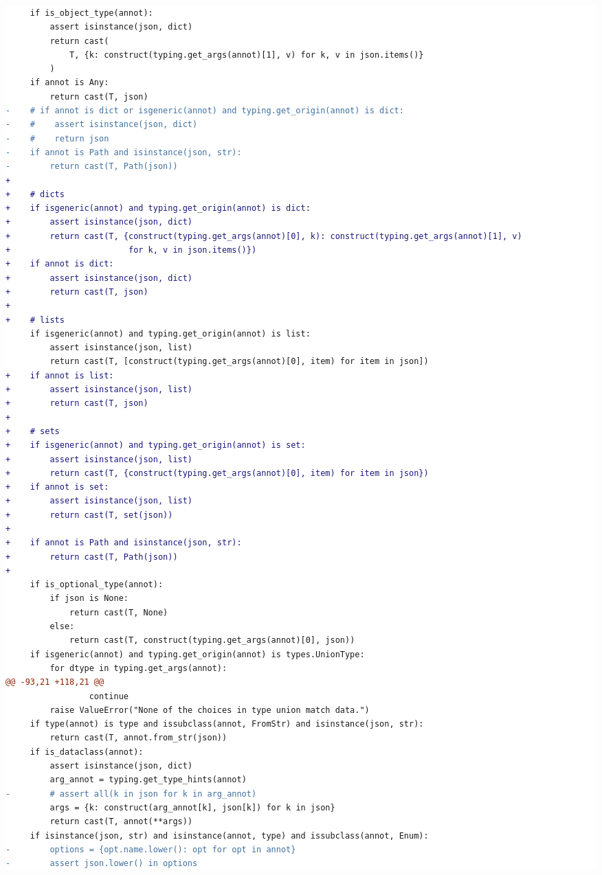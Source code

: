 ```diff
     if is_object_type(annot):
         assert isinstance(json, dict)
         return cast(
             T, {k: construct(typing.get_args(annot)[1], v) for k, v in json.items()}
         )
     if annot is Any:
         return cast(T, json)
-    # if annot is dict or isgeneric(annot) and typing.get_origin(annot) is dict:
-    #    assert isinstance(json, dict)
-    #    return json
-    if annot is Path and isinstance(json, str):
-        return cast(T, Path(json))
+    
+    # dicts
+    if isgeneric(annot) and typing.get_origin(annot) is dict:
+        assert isinstance(json, dict)
+        return cast(T, {construct(typing.get_args(annot)[0], k): construct(typing.get_args(annot)[1], v)
+                        for k, v in json.items()})
+    if annot is dict:
+        assert isinstance(json, dict)
+        return cast(T, json)
+    
+    # lists
     if isgeneric(annot) and typing.get_origin(annot) is list:
         assert isinstance(json, list)
         return cast(T, [construct(typing.get_args(annot)[0], item) for item in json])
+    if annot is list:
+        assert isinstance(json, list)
+        return cast(T, json)
+
+    # sets
+    if isgeneric(annot) and typing.get_origin(annot) is set:
+        assert isinstance(json, list)
+        return cast(T, {construct(typing.get_args(annot)[0], item) for item in json})
+    if annot is set:
+        assert isinstance(json, list)
+        return cast(T, set(json))
+
+    if annot is Path and isinstance(json, str):
+        return cast(T, Path(json))
+    
     if is_optional_type(annot):
         if json is None:
             return cast(T, None)
         else:
             return cast(T, construct(typing.get_args(annot)[0], json))
     if isgeneric(annot) and typing.get_origin(annot) is types.UnionType:
         for dtype in typing.get_args(annot):
@@ -93,21 +118,21 @@
                 continue
         raise ValueError("None of the choices in type union match data.")
     if type(annot) is type and issubclass(annot, FromStr) and isinstance(json, str):
         return cast(T, annot.from_str(json))
     if is_dataclass(annot):
         assert isinstance(json, dict)
         arg_annot = typing.get_type_hints(annot)
-        # assert all(k in json for k in arg_annot)
         args = {k: construct(arg_annot[k], json[k]) for k in json}
         return cast(T, annot(**args))
     if isinstance(json, str) and isinstance(annot, type) and issubclass(annot, Enum):
-        options = {opt.name.lower(): opt for opt in annot}
-        assert json.lower() in options
```